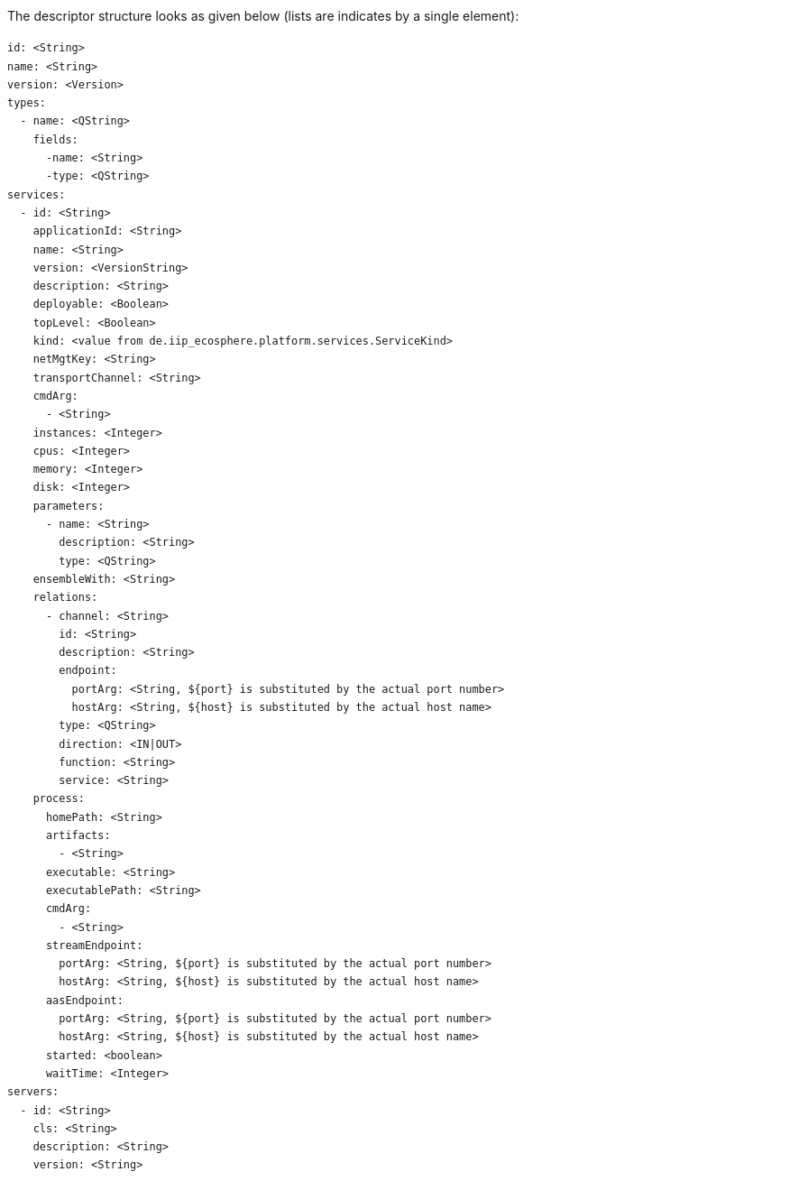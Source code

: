 The descriptor structure looks as given below (lists are indicates by a single element):

    id: <String>
    name: <String>
    version: <Version>
    types:
      - name: <QString>
        fields:
          -name: <String>
          -type: <QString>
    services:
      - id: <String>
        applicationId: <String>
        name: <String>
        version: <VersionString>
        description: <String>
        deployable: <Boolean>
        topLevel: <Boolean>
        kind: <value from de.iip_ecosphere.platform.services.ServiceKind>
        netMgtKey: <String>
        transportChannel: <String>
        cmdArg: 
          - <String>
        instances: <Integer>
        cpus: <Integer>
        memory: <Integer>
        disk: <Integer>
        parameters:
          - name: <String>
            description: <String>
            type: <QString>
        ensembleWith: <String>
        relations:
          - channel: <String>
            id: <String>
            description: <String>
            endpoint:
              portArg: <String, ${port} is substituted by the actual port number>
              hostArg: <String, ${host} is substituted by the actual host name>
            type: <QString>
            direction: <IN|OUT>
            function: <String>
            service: <String>
        process:
          homePath: <String>
          artifacts: 
            - <String>
          executable: <String>
          executablePath: <String>
          cmdArg:
            - <String>
          streamEndpoint:
            portArg: <String, ${port} is substituted by the actual port number>
            hostArg: <String, ${host} is substituted by the actual host name>
          aasEndpoint:
            portArg: <String, ${port} is substituted by the actual port number>
            hostArg: <String, ${host} is substituted by the actual host name>
          started: <boolean>
          waitTime: <Integer>
    servers:
      - id: <String>
        cls: <String>
        description: <String>
        version: <String>